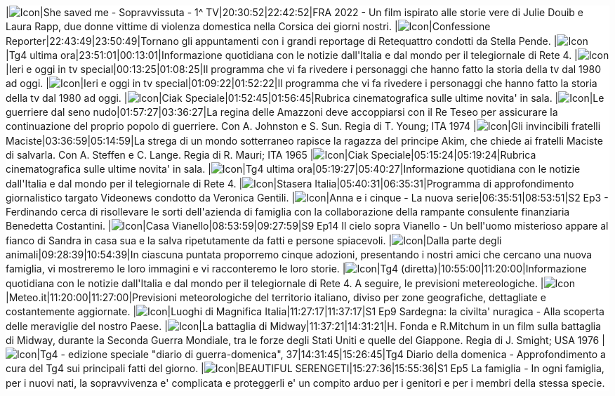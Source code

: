 |![Icon](https://guidatv.sky.it/uuid/4e6e168c-68bb-4dad-bf23-57c8b155b876/cover?md5ChecksumParam=6fc97b431c8eedb4dde73ee580c20ed0)|She saved me - Sopravvissuta - 1^ TV|20:30:52|22:42:52|FRA 2022 - Un film ispirato alle storie vere di Julie Douib e Laura Rapp, due donne vittime di violenza domestica nella Corsica dei giorni nostri.
|![Icon](https://guidatv.sky.it/uuid/9bc7ccc2-940f-4e34-9f9d-0ed8852413d8/cover?md5ChecksumParam=fc87c50539f3a07304dc9843baf5a07d)|Confessione Reporter|22:43:49|23:50:49|Tornano gli appuntamenti con i grandi reportage di Retequattro condotti da Stella Pende.
|![Icon](https://guidatv.sky.it/uuid/81ac7e96-2351-4e96-8b30-43c5062b1742/cover?md5ChecksumParam=089225057fa2e5575b83850246aecbc9)|Tg4 ultima ora|23:51:01|00:13:01|Informazione quotidiana con le notizie dall&#039;Italia e dal mondo per il telegiornale di Rete 4.
|![Icon](https://guidatv.sky.it/uuid/90ffdc5e-c38f-4151-9c3b-cd0ba4a9443e/cover?md5ChecksumParam=660723d6e4157cdaeb7fd1ecb4aa8303)|Ieri e oggi in tv special|00:13:25|01:08:25|Il programma che vi fa rivedere i personaggi che hanno fatto la storia della tv dal 1980 ad oggi.
|![Icon](https://guidatv.sky.it/uuid/228bfcc6-a26e-4cc6-bdec-7179ce071bf9/cover?md5ChecksumParam=660723d6e4157cdaeb7fd1ecb4aa8303)|Ieri e oggi in tv special|01:09:22|01:52:22|Il programma che vi fa rivedere i personaggi che hanno fatto la storia della tv dal 1980 ad oggi.
|![Icon](https://guidatv.sky.it/uuid/4417b75f-ea52-49c1-a5ec-7a62ab60c6b7/cover?md5ChecksumParam=60d52da0cf3768db47d293db30aeaf2e)|Ciak Speciale|01:52:45|01:56:45|Rubrica cinematografica sulle ultime novita&#039; in sala.
|![Icon](https://guidatv.sky.it/uuid/b73de5ce-09ce-4018-a350-a90ed0f2a100/cover?md5ChecksumParam=dd73838ae5edae54310eb2360c67d11d)|Le guerriere dal seno nudo|01:57:27|03:36:27|La regina delle Amazzoni deve accoppiarsi con il Re Teseo per assicurare la continuazione del proprio popolo di guerriere. Con A. Johnston e S. Sun. Regia di T. Young; ITA 1974
|![Icon](https://guidatv.sky.it/uuid/271b9cf6-d01e-4c31-88c4-409ca81667a5/cover?md5ChecksumParam=7718920fee2b2b047e21b9aee3d0006d)|Gli invincibili fratelli Maciste|03:36:59|05:14:59|La strega di un mondo sotterraneo rapisce la ragazza del principe Akim, che chiede ai fratelli Maciste di salvarla. Con A. Steffen e C. Lange. Regia di R. Mauri; ITA 1965
|![Icon](https://guidatv.sky.it/uuid/4417b75f-ea52-49c1-a5ec-7a62ab60c6b7/cover?md5ChecksumParam=60d52da0cf3768db47d293db30aeaf2e)|Ciak Speciale|05:15:24|05:19:24|Rubrica cinematografica sulle ultime novita&#039; in sala.
|![Icon](https://guidatv.sky.it/uuid/c3466a60-e5c2-4bb0-8694-7cf9a451cde8/cover?md5ChecksumParam=089225057fa2e5575b83850246aecbc9)|Tg4 ultima ora|05:19:27|05:40:27|Informazione quotidiana con le notizie dall&#039;Italia e dal mondo per il telegiornale di Rete 4.
|![Icon](https://guidatv.sky.it/uuid/fd32dc3a-1311-4881-8caf-e2a43213ae8c/cover?md5ChecksumParam=8ed7a40a5bfcac7e8b3958a59b5a118b)|Stasera Italia|05:40:31|06:35:31|Programma di approfondimento giornalistico targato Videonews condotto da Veronica Gentili.
|![Icon](https://guidatv.sky.it/uuid/36415b26-efd8-415a-a03f-89a8c70c82b7/cover?md5ChecksumParam=19734f65439182a06a667d908e0b03ef)|Anna e i cinque - La nuova serie|06:35:51|08:53:51|S2 Ep3 - Ferdinando cerca di risollevare le sorti dell&#039;azienda di famiglia con la collaborazione della rampante consulente finanziaria Benedetta Costantini.
|![Icon](https://guidatv.sky.it/uuid/9f319372-47f9-45bb-85d2-b21e8d4ca499/cover?md5ChecksumParam=1b47c03af7a23ddb1d2b4ba4f3c1b9a3)|Casa Vianello|08:53:59|09:27:59|S9 Ep14 Il cielo sopra Vianello - Un bell&#039;uomo misterioso appare al fianco di Sandra in casa sua e la salva ripetutamente da fatti e persone spiacevoli.
|![Icon](https://guidatv.sky.it/uuid/4bed3880-57ba-477e-b1bd-a4b4ff14e80a/cover?md5ChecksumParam=46a252874cf04bb22a8010b1da647dff)|Dalla parte degli animali|09:28:39|10:54:39|In ciascuna puntata proporremo cinque adozioni, presentando i nostri amici che cercano una nuova famiglia, vi mostreremo le loro immagini e vi racconteremo le loro storie.
|![Icon](https://guidatv.sky.it/uuid/7939b3c2-f68d-499e-bbf8-823981b8cf92/cover?md5ChecksumParam=19649c096f190528329ed245bb1fc168)|Tg4 (diretta)|10:55:00|11:20:00|Informazione quotidiana con le notizie dall&#039;Italia e dal mondo per il telegiornale di Rete 4. A seguire, le previsioni metereologiche.
|![Icon](https://guidatv.sky.it/uuid/08445ec2-cbde-4c51-9917-dbdb9891da83/cover?md5ChecksumParam=ea4922c517197fce402c37c11d9e9803)|Meteo.it|11:20:00|11:27:00|Previsioni meteorologiche del territorio italiano, diviso per zone geografiche, dettagliate e costantemente aggiornate.
|![Icon](https://guidatv.sky.it/uuid/c3d7a8c5-f735-4037-b949-01121a52998b/cover?md5ChecksumParam=37d428f9444860d4548874e5ecdadd38)|Luoghi di Magnifica Italia|11:27:17|11:37:17|S1 Ep9 Sardegna: la civilta&#039; nuragica - Alla scoperta delle meraviglie del nostro Paese.
|![Icon](https://guidatv.sky.it/uuid/d56b8f7b-bf43-478d-a739-2385b48caf16/cover?md5ChecksumParam=63fab0e8f8b66a49a14878e93ccb4236)|La battaglia di Midway|11:37:21|14:31:21|H. Fonda e R.Mitchum in un film sulla battaglia di Midway, durante la Seconda Guerra Mondiale, tra le forze degli Stati Uniti e quelle del Giappone. Regia di J. Smight; USA 1976
|![Icon](https://guidatv.sky.it/uuid/bd928d60-f539-45dd-8a0e-617712fdc8d5/cover?md5ChecksumParam=46118e1965b3b06fde53cdee67a2b54b)|Tg4 - edizione speciale &quot;diario di guerra-domenica&quot;, 37|14:31:45|15:26:45|Tg4 Diario della domenica - Approfondimento a cura del Tg4 sui principali fatti del giorno.
|![Icon](https://guidatv.sky.it/uuid/ec81d216-8a94-4038-963a-6c845b4f7f46/cover?md5ChecksumParam=330a2a69d985456661e0d4117e11890d)|BEAUTIFUL SERENGETI|15:27:36|15:55:36|S1 Ep5 La famiglia - In ogni famiglia, per i nuovi nati, la sopravvivenza e&#039; complicata e proteggerli e&#039; un compito arduo per i genitori e per i membri della stessa specie.